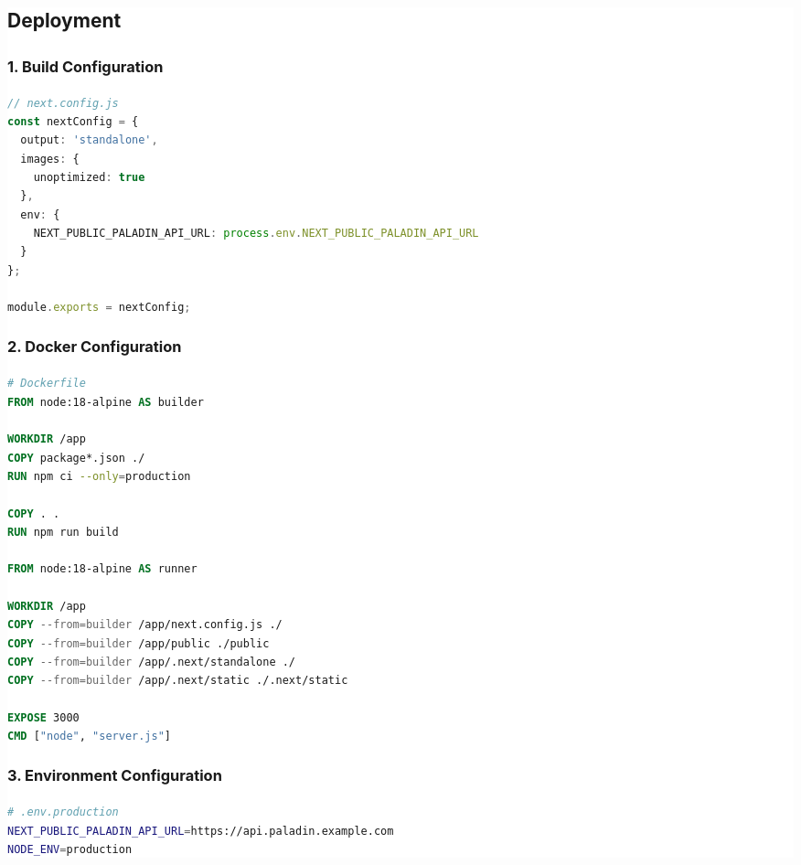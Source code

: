 ## Deployment

### 1. Build Configuration

```typescript
// next.config.js
const nextConfig = {
  output: 'standalone',
  images: {
    unoptimized: true
  },
  env: {
    NEXT_PUBLIC_PALADIN_API_URL: process.env.NEXT_PUBLIC_PALADIN_API_URL
  }
};

module.exports = nextConfig;
```

### 2. Docker Configuration

```dockerfile
# Dockerfile
FROM node:18-alpine AS builder

WORKDIR /app
COPY package*.json ./
RUN npm ci --only=production

COPY . .
RUN npm run build

FROM node:18-alpine AS runner

WORKDIR /app
COPY --from=builder /app/next.config.js ./
COPY --from=builder /app/public ./public
COPY --from=builder /app/.next/standalone ./
COPY --from=builder /app/.next/static ./.next/static

EXPOSE 3000
CMD ["node", "server.js"]
```

### 3. Environment Configuration

```bash
# .env.production
NEXT_PUBLIC_PALADIN_API_URL=https://api.paladin.example.com
NODE_ENV=production
```
